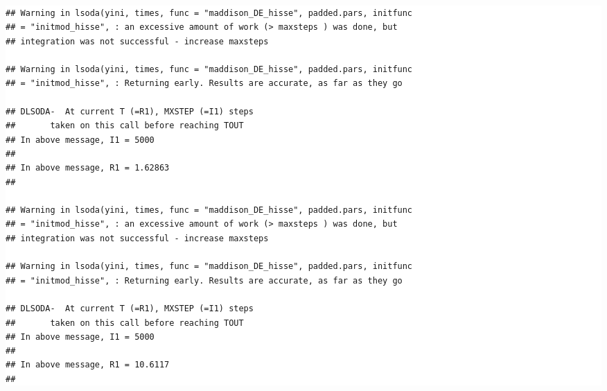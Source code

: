     ## Warning in lsoda(yini, times, func = "maddison_DE_hisse", padded.pars, initfunc
    ## = "initmod_hisse", : an excessive amount of work (> maxsteps ) was done, but
    ## integration was not successful - increase maxsteps
    
    ## Warning in lsoda(yini, times, func = "maddison_DE_hisse", padded.pars, initfunc
    ## = "initmod_hisse", : Returning early. Results are accurate, as far as they go

    ## DLSODA-  At current T (=R1), MXSTEP (=I1) steps   
    ##       taken on this call before reaching TOUT     
    ## In above message, I1 = 5000
    ##  
    ## In above message, R1 = 1.62863
    ## 

    ## Warning in lsoda(yini, times, func = "maddison_DE_hisse", padded.pars, initfunc
    ## = "initmod_hisse", : an excessive amount of work (> maxsteps ) was done, but
    ## integration was not successful - increase maxsteps
    
    ## Warning in lsoda(yini, times, func = "maddison_DE_hisse", padded.pars, initfunc
    ## = "initmod_hisse", : Returning early. Results are accurate, as far as they go

    ## DLSODA-  At current T (=R1), MXSTEP (=I1) steps   
    ##       taken on this call before reaching TOUT     
    ## In above message, I1 = 5000
    ##  
    ## In above message, R1 = 10.6117
    ## 
